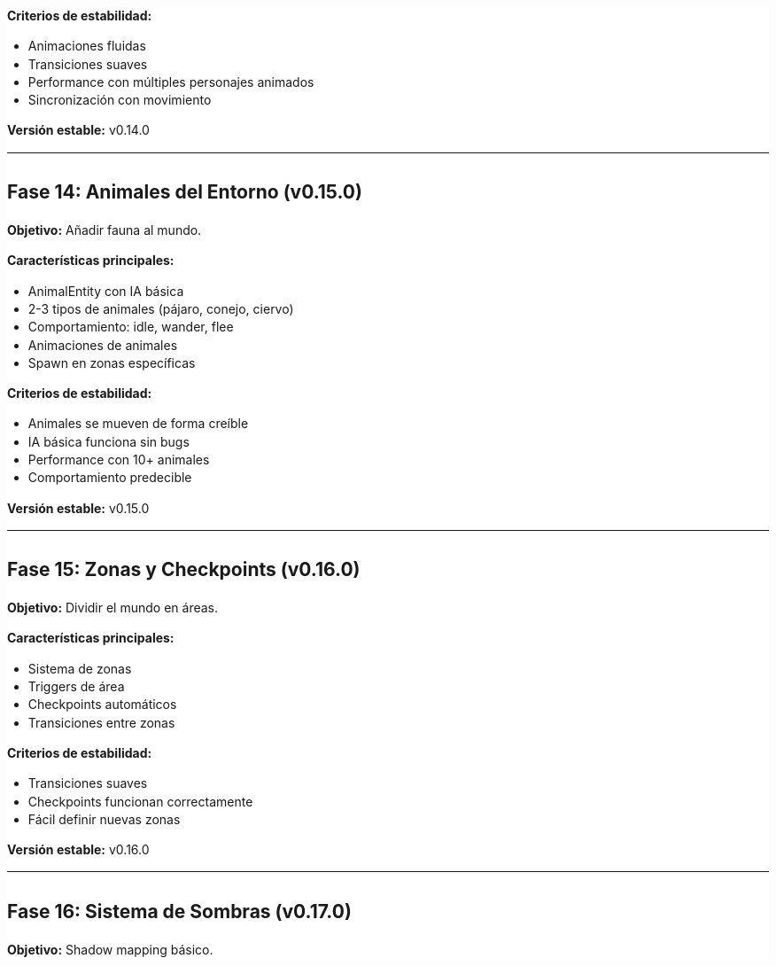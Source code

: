 **Criterios de estabilidad:**
- Animaciones fluidas
- Transiciones suaves
- Performance con múltiples personajes animados
- Sincronización con movimiento

**Versión estable:** v0.14.0

---

## Fase 14: Animales del Entorno (v0.15.0)

**Objetivo:** Añadir fauna al mundo.

**Características principales:**
- AnimalEntity con IA básica
- 2-3 tipos de animales (pájaro, conejo, ciervo)
- Comportamiento: idle, wander, flee
- Animaciones de animales
- Spawn en zonas específicas

**Criterios de estabilidad:**
- Animales se mueven de forma creíble
- IA básica funciona sin bugs
- Performance con 10+ animales
- Comportamiento predecible

**Versión estable:** v0.15.0

---

## Fase 15: Zonas y Checkpoints (v0.16.0)

**Objetivo:** Dividir el mundo en áreas.

**Características principales:**
- Sistema de zonas
- Triggers de área
- Checkpoints automáticos
- Transiciones entre zonas


**Criterios de estabilidad:**
- Transiciones suaves
- Checkpoints funcionan correctamente
- Fácil definir nuevas zonas

**Versión estable:** v0.16.0

---

## Fase 16: Sistema de Sombras (v0.17.0)

**Objetivo:** Shadow mapping básico.
